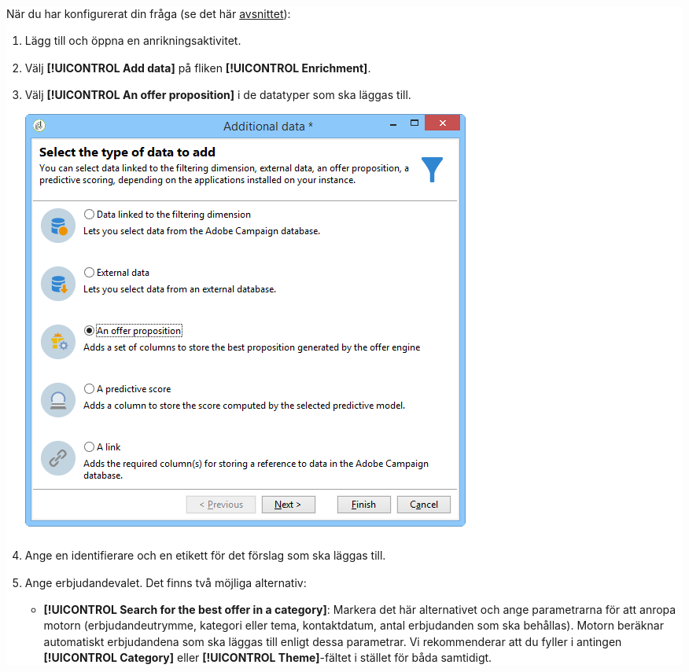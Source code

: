 När du har konfigurerat din fråga (se det här [avsnittet](query.md)):

1. Lägg till och öppna en anrikningsaktivitet.
1. Välj **[!UICONTROL Add data]** på fliken **[!UICONTROL Enrichment]**.
1. Välj **[!UICONTROL An offer proposition]** i de datatyper som ska läggas till.

   ![](assets/int_enrichment_offer2.png)

1. Ange en identifierare och en etikett för det förslag som ska läggas till.
1. Ange erbjudandevalet. Det finns två möjliga alternativ:

   * **[!UICONTROL Search for the best offer in a category]**: Markera det här alternativet och ange parametrarna för att anropa motorn (erbjudandeutrymme, kategori eller tema, kontaktdatum, antal erbjudanden som ska behållas). Motorn beräknar automatiskt erbjudandena som ska läggas till enligt dessa parametrar. Vi rekommenderar att du fyller i antingen **[!UICONTROL Category]** eller **[!UICONTROL Theme]**-fältet i stället för båda samtidigt.
